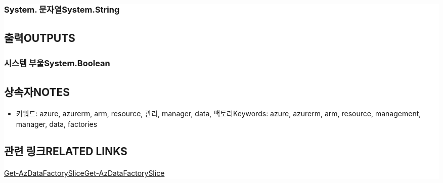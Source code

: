 ### <span data-ttu-id="729d5-162">System. 문자열</span><span class="sxs-lookup"><span data-stu-id="729d5-162">System.String</span></span>

## <span data-ttu-id="729d5-163">출력</span><span class="sxs-lookup"><span data-stu-id="729d5-163">OUTPUTS</span></span>

### <span data-ttu-id="729d5-164">시스템 부울</span><span class="sxs-lookup"><span data-stu-id="729d5-164">System.Boolean</span></span>

## <span data-ttu-id="729d5-165">상속자</span><span class="sxs-lookup"><span data-stu-id="729d5-165">NOTES</span></span>
* <span data-ttu-id="729d5-166">키워드: azure, azurerm, arm, resource, 관리, manager, data, 팩토리</span><span class="sxs-lookup"><span data-stu-id="729d5-166">Keywords: azure, azurerm, arm, resource, management, manager, data, factories</span></span>

## <span data-ttu-id="729d5-167">관련 링크</span><span class="sxs-lookup"><span data-stu-id="729d5-167">RELATED LINKS</span></span>

[<span data-ttu-id="729d5-168">Get-AzDataFactorySlice</span><span class="sxs-lookup"><span data-stu-id="729d5-168">Get-AzDataFactorySlice</span></span>](./Get-AzDataFactorySlice.md)


